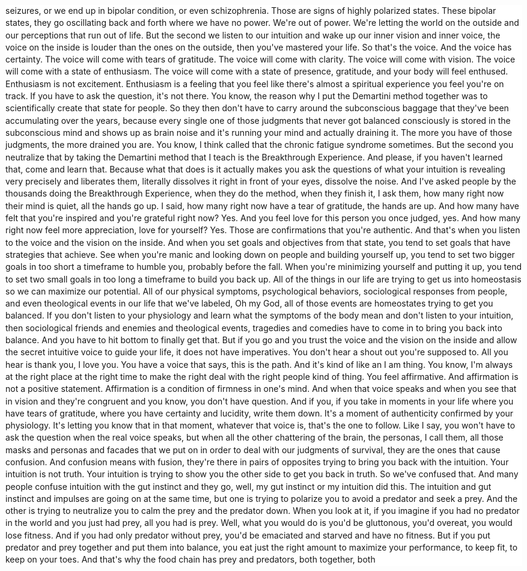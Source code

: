 seizures, or we end up in bipolar condition, or even schizophrenia. Those are signs of highly polarized states. These bipolar states, they go oscillating back and forth where we have no power. We're out of power. We're letting the world on the outside and our perceptions that run out of life. But the second we listen to our intuition and wake up our inner vision and inner voice, the voice on the inside is louder than the ones on the outside, then you've mastered your life. So that's the voice. And the voice has certainty. The voice will come with tears of gratitude. The voice will come with clarity. The voice will come with vision. The voice will come with a state of enthusiasm. The voice will come with a state of presence, gratitude, and your body will feel enthused. Enthusiasm is not excitement. Enthusiasm is a feeling that you feel like there's almost a spiritual experience you feel you're on track. If you have to ask the question, it's not there. You know, the reason why I put the Demartini method together was to scientifically create that state for people. So they then don't have to carry around the subconscious baggage that they've been accumulating over the years, because every single one of those judgments that never got balanced consciously is stored in the subconscious mind and shows up as brain noise and it's running your mind and actually draining it. The more you have of those judgments, the more drained you are. You know, I think called that the chronic fatigue syndrome sometimes. But the second you neutralize that by taking the Demartini method that I teach is the Breakthrough Experience. And please, if you haven't learned that, come and learn that. Because what that does is it actually makes you ask the questions of what your intuition is revealing very precisely and liberates them, literally dissolves it right in front of your eyes, dissolve the noise. And I've asked people by the thousands doing the Breakthrough Experience, when they do the method, when they finish it, I ask them, how many right now their mind is quiet, all the hands go up. I said, how many right now have a tear of gratitude, the hands are up. And how many have felt that you're inspired and you're grateful right now? Yes. And you feel love for this person you once judged, yes. And how many right now feel more appreciation, love for yourself? Yes. Those are confirmations that you're authentic. And that's when you listen to the voice and the vision on the inside. And when you set goals and objectives from that state, you tend to set goals that have strategies that achieve. See when you're manic and looking down on people and building yourself up, you tend to set two bigger goals in too short a timeframe to humble you, probably before the fall. When you're minimizing yourself and putting it up, you tend to set two small goals in too long a timeframe to build you back up. All of the things in our life are trying to get us into homeostasis so we can maximize our potential. All of our physical symptoms, psychological behaviors, sociological responses from people, and even theological events in our life that we've labeled, Oh my God, all of those events are homeostates trying to get you balanced. If you don't listen to your physiology and learn what the symptoms of the body mean and don't listen to your intuition, then sociological friends and enemies and theological events, tragedies and comedies have to come in to bring you back into balance. And you have to hit bottom to finally get that. But if you go and you trust the voice and the vision on the inside and allow the secret intuitive voice to guide your life, it does not have imperatives. You don't hear a shout out you're supposed to. All you hear is thank you, I love you. You have a voice that says, this is the path. And it's kind of like an I am thing. You know, I'm always at the right place at the right time to make the right deal with the right people kind of thing. You feel affirmative. And affirmation is not a positive statement. Affirmation is a condition of firmness in one's mind. And when that voice speaks and when you see that in vision and they're congruent and you know, you don't have question. And if you, if you take in moments in your life where you have tears of gratitude, where you have certainty and lucidity, write them down. It's a moment of authenticity confirmed by your physiology. It's letting you know that in that moment, whatever that voice is, that's the one to follow. Like I say, you won't have to ask the question when the real voice speaks, but when all the other chattering of the brain, the personas, I call them, all those masks and personas and facades that we put on in order to deal with our judgments of survival, they are the ones that cause confusion. And confusion means with fusion, they're there in pairs of opposites trying to bring you back with the intuition. Your intuition is not truth. Your intuition is trying to show you the other side to get you back in truth. So we've confused that. And many people confuse intuition with the gut instinct and they go, well, my gut instinct or my intuition did this. The intuition and gut instinct and impulses are going on at the same time, but one is trying to polarize you to avoid a predator and seek a prey. And the other is trying to neutralize you to calm the prey and the predator down. When you look at it, if you imagine if you had no predator in the world and you just had prey, all you had is prey. Well, what you would do is you'd be gluttonous, you'd overeat, you would lose fitness. And if you had only predator without prey, you'd be emaciated and starved and have no fitness. But if you put predator and prey together and put them into balance, you eat just the right amount to maximize your performance, to keep fit, to keep on your toes. And that's why the food chain has prey and predators, both together, both